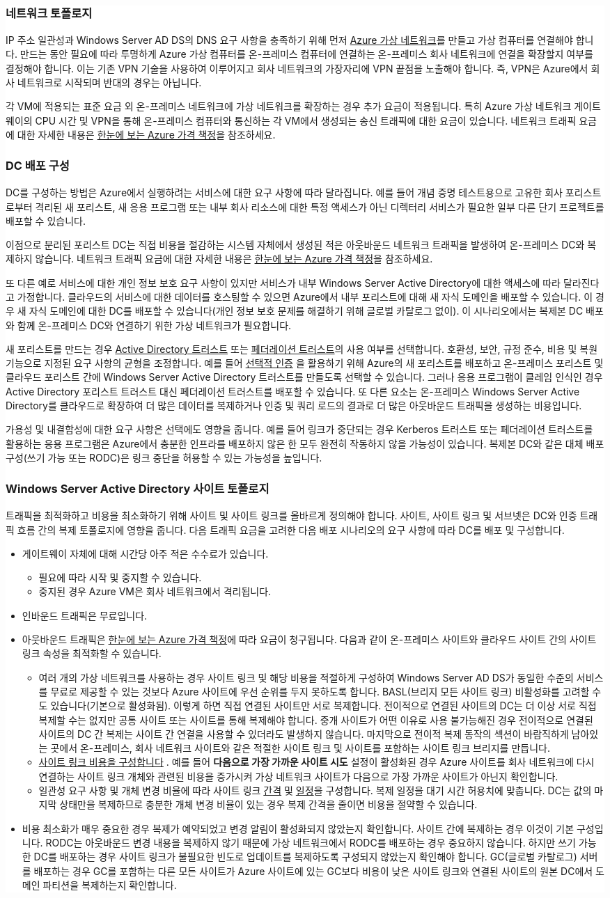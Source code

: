 ### <a name="a-namebkmknetworktopologyanetwork-topology"></a><a name="BKMK_NetworkTopology"></a>네트워크 토폴로지
IP 주소 일관성과 Windows Server AD DS의 DNS 요구 사항을 충족하기 위해 먼저 [Azure 가상 네트워크](../virtual-network/virtual-networks-overview.md)를 만들고 가상 컴퓨터를 연결해야 합니다. 만드는 동안 필요에 따라 투명하게 Azure 가상 컴퓨터를 온-프레미스 컴퓨터에 연결하는 온-프레미스 회사 네트워크에 연결을 확장할지 여부를 결정해야 합니다. 이는 기존 VPN 기술을 사용하여 이루어지고 회사 네트워크의 가장자리에 VPN 끝점을 노출해야 합니다. 즉, VPN은 Azure에서 회사 네트워크로 시작되며 반대의 경우는 아닙니다.

각 VM에 적용되는 표준 요금 외 온-프레미스 네트워크에 가상 네트워크를 확장하는 경우 추가 요금이 적용됩니다. 특히 Azure 가상 네트워크 게이트웨이의 CPU 시간 및 VPN을 통해 온-프레미스 컴퓨터와 통신하는 각 VM에서 생성되는 송신 트래픽에 대한 요금이 있습니다. 네트워크 트래픽 요금에 대한 자세한 내용은 [한눈에 보는 Azure 가격 책정](http://azure.microsoft.com/pricing/)을 참조하세요.

### <a name="a-namebkmkdeploymentconfigadc-deployment-configuration"></a><a name="BKMK_DeploymentConfig"></a>DC 배포 구성
DC를 구성하는 방법은 Azure에서 실행하려는 서비스에 대한 요구 사항에 따라 달라집니다. 예를 들어 개념 증명 테스트용으로 고유한 회사 포리스트로부터 격리된 새 포리스트, 새 응용 프로그램 또는 내부 회사 리소스에 대한 특정 액세스가 아닌 디렉터리 서비스가 필요한 일부 다른 단기 프로젝트를 배포할 수 있습니다.

이점으로 분리된 포리스트 DC는 직접 비용을 절감하는 시스템 자체에서 생성된 적은 아웃바운드 네트워크 트래픽을 발생하여 온-프레미스 DC와 복제하지 않습니다. 네트워크 트래픽 요금에 대한 자세한 내용은 [한눈에 보는 Azure 가격 책정](http://azure.microsoft.com/pricing/)을 참조하세요.

또 다른 예로 서비스에 대한 개인 정보 보호 요구 사항이 있지만 서비스가 내부 Windows Server Active Directory에 대한 액세스에 따라 달라진다고 가정합니다. 클라우드의 서비스에 대한 데이터를 호스팅할 수 있으면 Azure에서 내부 포리스트에 대해 새 자식 도메인을 배포할 수 있습니다. 이 경우 새 자식 도메인에 대한 DC를 배포할 수 있습니다(개인 정보 보호 문제를 해결하기 위해 글로벌 카탈로그 없이). 이 시나리오에서는 복제본 DC 배포와 함께 온-프레미스 DC와 연결하기 위한 가상 네트워크가 필요합니다.

새 포리스트를 만드는 경우 [Active Directory 트러스트](https://technet.microsoft.com/library/cc771397) 또는 [페더레이션 트러스트](https://technet.microsoft.com/library/dd807036)의 사용 여부를 선택합니다. 호환성, 보안, 규정 준수, 비용 및 복원 기능으로 지정된 요구 사항의 균형을 조정합니다. 예를 들어 [선택적 인증](https://technet.microsoft.com/library/cc755844) 을 활용하기 위해 Azure의 새 포리스트를 배포하고 온-프레미스 포리스트 및 클라우드 포리스트 간에 Windows Server Active Directory 트러스트를 만들도록 선택할 수 있습니다. 그러나 응용 프로그램이 클레임 인식인 경우 Active Directory 포리스트 트러스트 대신 페더레이션 트러스트를 배포할 수 있습니다. 또 다른 요소는 온-프레미스 Windows Server Active Directory를 클라우드로 확장하여 더 많은 데이터를 복제하거나 인증 및 쿼리 로드의 결과로 더 많은 아웃바운드 트래픽을 생성하는 비용입니다.

가용성 및 내결함성에 대한 요구 사항은 선택에도 영향을 줍니다. 예를 들어 링크가 중단되는 경우 Kerberos 트러스트 또는 페더레이션 트러스트를 활용하는 응용 프로그램은 Azure에서 충분한 인프라를 배포하지 않은 한 모두 완전히 작동하지 않을 가능성이 있습니다. 복제본 DC와 같은 대체 배포 구성(쓰기 가능 또는 RODC)은 링크 중단을 허용할 수 있는 가능성을 높입니다.

### <a name="a-namebkmkadsitetopologyawindows-server-active-directory-site-topology"></a><a name="BKMK_ADSiteTopology"></a>Windows Server Active Directory 사이트 토폴로지
트래픽을 최적화하고 비용을 최소화하기 위해 사이트 및 사이트 링크를 올바르게 정의해야 합니다. 사이트, 사이트 링크 및 서브넷은 DC와 인증 트래픽 흐름 간의 복제 토폴로지에 영향을 줍니다. 다음 트래픽 요금을 고려한 다음 배포 시나리오의 요구 사항에 따라 DC를 배포 및 구성합니다.

* 게이트웨이 자체에 대해 시간당 아주 적은 수수료가 있습니다.
  
  * 필요에 따라 시작 및 중지할 수 있습니다.
  * 중지된 경우 Azure VM은 회사 네트워크에서 격리됩니다.
* 인바운드 트래픽은 무료입니다.
* 아웃바운드 트래픽은 [한눈에 보는 Azure 가격 책정](http://azure.microsoft.com/pricing/)에 따라 요금이 청구됩니다. 다음과 같이 온-프레미스 사이트와 클라우드 사이트 간의 사이트 링크 속성을 최적화할 수 있습니다.
  
  * 여러 개의 가상 네트워크를 사용하는 경우 사이트 링크 및 해당 비용을 적절하게 구성하여 Windows Server AD DS가 동일한 수준의 서비스를 무료로 제공할 수 있는 것보다 Azure 사이트에 우선 순위를 두지 못하도록 합니다. BASL(브리지 모든 사이트 링크) 비활성화를 고려할 수도 있습니다(기본으로 활성화됨). 이렇게 하면 직접 연결된 사이트만 서로 복제합니다. 전이적으로 연결된 사이트의 DC는 더 이상 서로 직접 복제할 수는 없지만 공통 사이트 또는 사이트를 통해 복제해야 합니다. 중개 사이트가 어떤 이유로 사용 불가능해진 경우 전이적으로 연결된 사이트의 DC 간 복제는 사이트 간 연결을 사용할 수 있더라도 발생하지 않습니다. 마지막으로 전이적 복제 동작의 섹션이 바람직하게 남아있는 곳에서 온-프레미스, 회사 네트워크 사이트와 같은 적절한 사이트 링크 및 사이트를 포함하는 사이트 링크 브리지를 만듭니다.
  * [사이트 링크 비용을 구성합니다](https://technet.microsoft.com/library/cc794882) . 예를 들어 **다음으로 가장 가까운 사이트 시도** 설정이 활성화된 경우 Azure 사이트를 회사 네트워크에 다시 연결하는 사이트 링크 개체와 관련된 비용을 증가시켜 가상 네트워크 사이트가 다음으로 가장 가까운 사이트가 아닌지 확인합니다.
  * 일관성 요구 사항 및 개체 변경 비율에 따라 사이트 링크 [간격](https://technet.microsoft.com/library/cc794878) 및 [일정](https://technet.microsoft.com/library/cc816906)을 구성합니다. 복제 일정을 대기 시간 허용치에 맞춥니다. DC는 값의 마지막 상태만을 복제하므로 충분한 개체 변경 비율이 있는 경우 복제 간격을 줄이면 비용을 절약할 수 있습니다.
* 비용 최소화가 매우 중요한 경우 복제가 예약되었고 변경 알림이 활성화되지 않았는지 확인합니다. 사이트 간에 복제하는 경우 이것이 기본 구성입니다. RODC는 아웃바운드 변경 내용을 복제하지 않기 때문에 가상 네트워크에서 RODC를 배포하는 경우 중요하지 않습니다. 하지만 쓰기 가능한 DC를 배포하는 경우 사이트 링크가 불필요한 빈도로 업데이트를 복제하도록 구성되지 않았는지 확인해야 합니다. GC(글로벌 카탈로그) 서버를 배포하는 경우 GC를 포함하는 다른 모든 사이트가 Azure 사이트에 있는 GC보다 비용이 낮은 사이트 링크와 연결된 사이트의 원본 DC에서 도메인 파티션을 복제하는지 확인합니다.